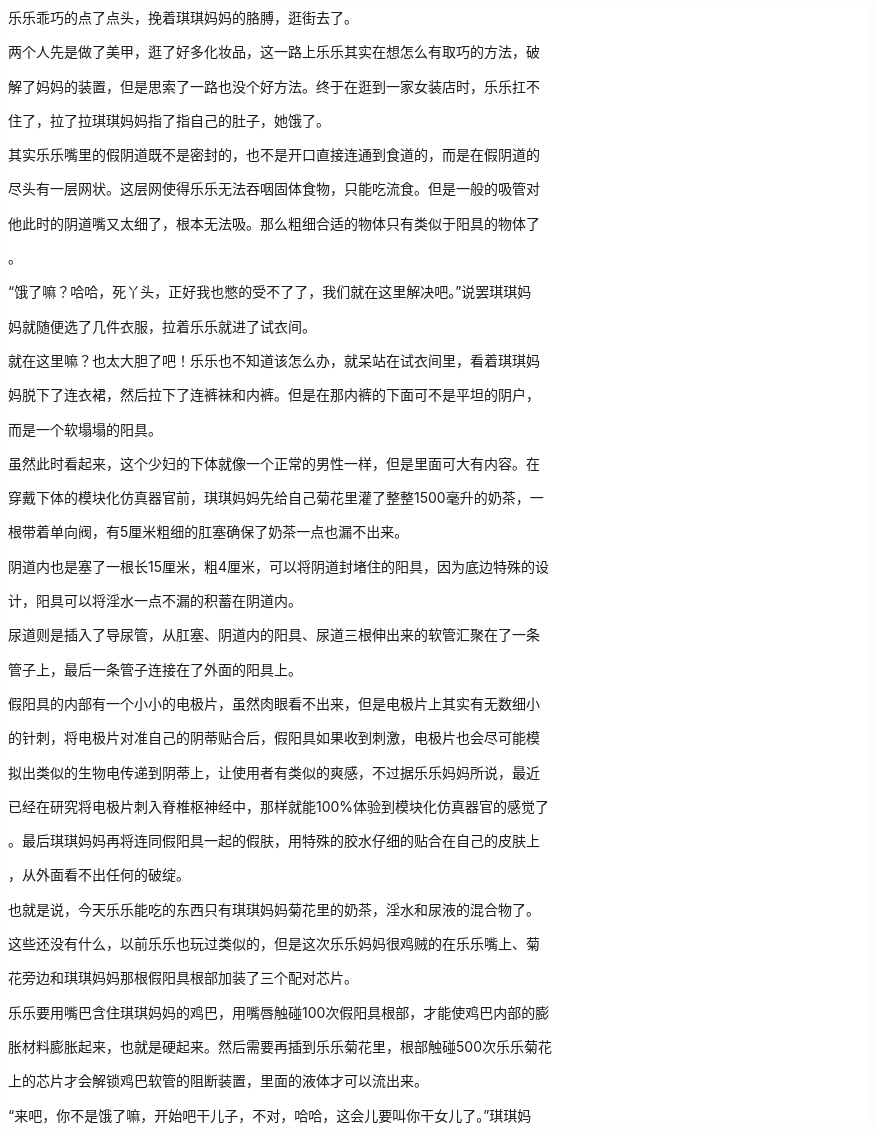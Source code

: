 乐乐乖巧的点了点头，挽着琪琪妈妈的胳膊，逛街去了。

两个人先是做了美甲，逛了好多化妆品，这一路上乐乐其实在想怎么有取巧的方法，破

解了妈妈的装置，但是思索了一路也没个好方法。终于在逛到一家女装店时，乐乐扛不

住了，拉了拉琪琪妈妈指了指自己的肚子，她饿了。

其实乐乐嘴里的假阴道既不是密封的，也不是开口直接连通到食道的，而是在假阴道的

尽头有一层网状。这层网使得乐乐无法吞咽固体食物，只能吃流食。但是一般的吸管对

他此时的阴道嘴又太细了，根本无法吸。那么粗细合适的物体只有类似于阳具的物体了

。

“饿了嘛？哈哈，死丫头，正好我也憋的受不了了，我们就在这里解决吧。”说罢琪琪妈

妈就随便选了几件衣服，拉着乐乐就进了试衣间。

就在这里嘛？也太大胆了吧！乐乐也不知道该怎么办，就呆站在试衣间里，看着琪琪妈

妈脱下了连衣裙，然后拉下了连裤袜和内裤。但是在那内裤的下面可不是平坦的阴户，

而是一个软塌塌的阳具。

虽然此时看起来，这个少妇的下体就像一个正常的男性一样，但是里面可大有内容。在

穿戴下体的模块化仿真器官前，琪琪妈妈先给自己菊花里灌了整整1500毫升的奶茶，一

根带着单向阀，有5厘米粗细的肛塞确保了奶茶一点也漏不出来。

阴道内也是塞了一根长15厘米，粗4厘米，可以将阴道封堵住的阳具，因为底边特殊的设

计，阳具可以将淫水一点不漏的积蓄在阴道内。

尿道则是插入了导尿管，从肛塞、阴道内的阳具、尿道三根伸出来的软管汇聚在了一条

管子上，最后一条管子连接在了外面的阳具上。

假阳具的内部有一个小小的电极片，虽然肉眼看不出来，但是电极片上其实有无数细小

的针刺，将电极片对准自己的阴蒂贴合后，假阳具如果收到刺激，电极片也会尽可能模

拟出类似的生物电传递到阴蒂上，让使用者有类似的爽感，不过据乐乐妈妈所说，最近

已经在研究将电极片刺入脊椎枢神经中，那样就能100%体验到模块化仿真器官的感觉了

。最后琪琪妈妈再将连同假阳具一起的假肤，用特殊的胶水仔细的贴合在自己的皮肤上

，从外面看不出任何的破绽。

也就是说，今天乐乐能吃的东西只有琪琪妈妈菊花里的奶茶，淫水和尿液的混合物了。

这些还没有什么，以前乐乐也玩过类似的，但是这次乐乐妈妈很鸡贼的在乐乐嘴上、菊

花旁边和琪琪妈妈那根假阳具根部加装了三个配对芯片。

乐乐要用嘴巴含住琪琪妈妈的鸡巴，用嘴唇触碰100次假阳具根部，才能使鸡巴内部的膨

胀材料膨胀起来，也就是硬起来。然后需要再插到乐乐菊花里，根部触碰500次乐乐菊花

上的芯片才会解锁鸡巴软管的阻断装置，里面的液体才可以流出来。

“来吧，你不是饿了嘛，开始吧干儿子，不对，哈哈，这会儿要叫你干女儿了。”琪琪妈
